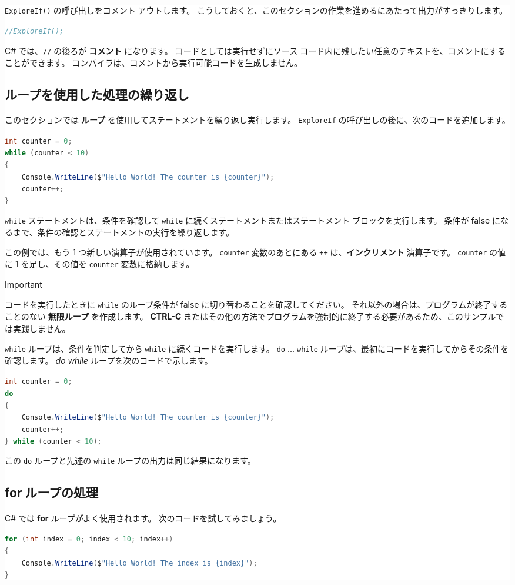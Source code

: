 `ExploreIf()` の呼び出しをコメント アウトします。 こうしておくと、このセクションの作業を進めるにあたって出力がすっきりします。

```csharp
//ExploreIf();
```

C# では、`//` の後ろが **コメント** になります。 コードとしては実行せずにソース コード内に残したい任意のテキストを、コメントにすることができます。 コンパイラは、コメントから実行可能コードを生成しません。

## <a name="use-loops-to-repeat-operations"></a>ループを使用した処理の繰り返し

このセクションでは **ループ** を使用してステートメントを繰り返し実行します。 `ExploreIf` の呼び出しの後に、次のコードを追加します。

```csharp
int counter = 0;
while (counter < 10)
{
    Console.WriteLine($"Hello World! The counter is {counter}");
    counter++;
}
```

`while` ステートメントは、条件を確認して `while` に続くステートメントまたはステートメント ブロックを実行します。 条件が false になるまで、条件の確認とステートメントの実行を繰り返します。

この例では、もう 1 つ新しい演算子が使用されています。 `counter` 変数のあとにある `++` は、**インクリメント** 演算子です。 `counter` の値に 1 を足し、その値を `counter` 変数に格納します。

> [!IMPORTANT]
> コードを実行したときに `while` のループ条件が false に切り替わることを確認してください。 それ以外の場合は、プログラムが終了することのない **無限ループ** を作成します。 **CTRL-C** またはその他の方法でプログラムを強制的に終了する必要があるため、このサンプルでは実践しません。

`while` ループは、条件を判定してから `while` に続くコードを実行します。 `do` ... `while` ループは、最初にコードを実行してからその条件を確認します。 *do while* ループを次のコードで示します。

```csharp
int counter = 0;
do
{
    Console.WriteLine($"Hello World! The counter is {counter}");
    counter++;
} while (counter < 10);
```

この `do` ループと先述の `while` ループの出力は同じ結果になります。

## <a name="work-with-the-for-loop"></a>for ループの処理

C# では **for** ループがよく使用されます。 次のコードを試してみましょう。

```csharp
for (int index = 0; index < 10; index++)
{
    Console.WriteLine($"Hello World! The index is {index}");
}
```
